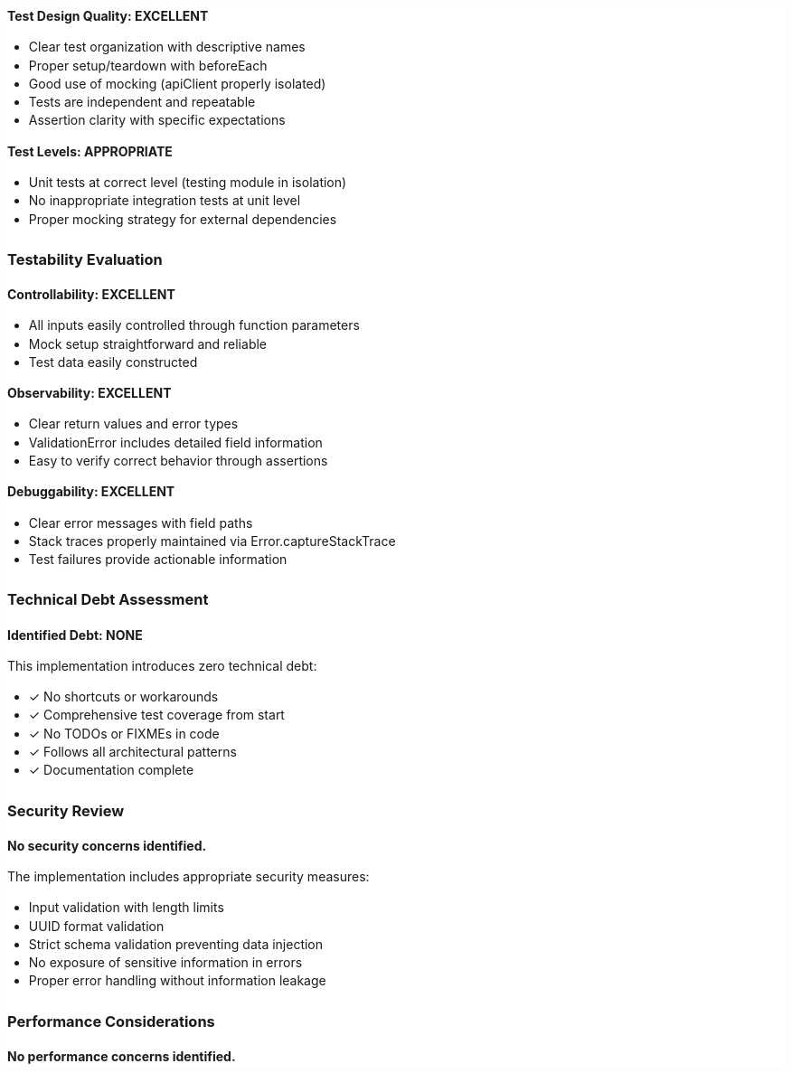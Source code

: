 **Test Design Quality: EXCELLENT**
- Clear test organization with descriptive names
- Proper setup/teardown with beforeEach
- Good use of mocking (apiClient properly isolated)
- Tests are independent and repeatable
- Assertion clarity with specific expectations

**Test Levels: APPROPRIATE**
- Unit tests at correct level (testing module in isolation)
- No inappropriate integration tests at unit level
- Proper mocking strategy for external dependencies

### Testability Evaluation

**Controllability: EXCELLENT**
- All inputs easily controlled through function parameters
- Mock setup straightforward and reliable
- Test data easily constructed

**Observability: EXCELLENT**
- Clear return values and error types
- ValidationError includes detailed field information
- Easy to verify correct behavior through assertions

**Debuggability: EXCELLENT**
- Clear error messages with field paths
- Stack traces properly maintained via Error.captureStackTrace
- Test failures provide actionable information

### Technical Debt Assessment

**Identified Debt: NONE**

This implementation introduces zero technical debt:
- ✓ No shortcuts or workarounds
- ✓ Comprehensive test coverage from start
- ✓ No TODOs or FIXMEs in code
- ✓ Follows all architectural patterns
- ✓ Documentation complete

### Security Review

**No security concerns identified.**

The implementation includes appropriate security measures:
- Input validation with length limits
- UUID format validation
- Strict schema validation preventing data injection
- No exposure of sensitive information in errors
- Proper error handling without information leakage

### Performance Considerations

**No performance concerns identified.**
